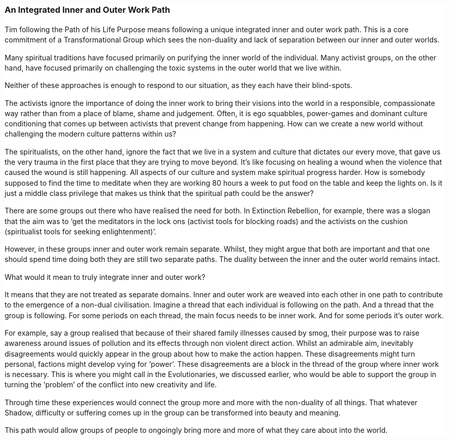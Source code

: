 ### **An Integrated Inner and Outer Work Path**

Tim following the Path of his Life Purpose means following a unique integrated inner and outer work path. This is a core commitment of a Transformational Group which sees the non-duality and lack of separation between our inner and outer worlds.

Many spiritual traditions have focused primarily on purifying the inner world of the individual. Many activist groups, on the other hand, have focused primarily on challenging the toxic systems in the outer world that we live within.

Neither of these approaches is enough to respond to our situation, as they each have their blind-spots.

The activists ignore the importance of doing the inner work to bring their visions into the world in a responsible, compassionate way rather than from a place of blame, shame and judgement. Often, it is ego squabbles, power-games and dominant culture conditioning that comes up between activists that prevent change from happening. How can we create a new world without challenging the modern culture patterns within us?

The spiritualists, on the other hand, ignore the fact that we live in a system and culture that dictates our every move, that gave us the very trauma in the first place that they are trying to move beyond. It’s like focusing on healing a wound when the violence that caused the wound is still happening. All aspects of our culture and system make spiritual progress harder. How is somebody supposed to find the time to meditate when they are working 80 hours a week to put food on the table and keep the lights on. Is it just a middle class privilege that makes us think that the spiritual path could be the answer?

There are some groups out there who have realised the need for both. In Extinction Rebellion, for example, there was a slogan that the aim was to ‘get the meditators in the lock ons (activist tools for blocking roads) and the activists on the cushion (spiritualist tools for seeking enlightenment)’.

However, in these groups inner and outer work remain separate. Whilst, they might argue that both are important and that one should spend time doing both they are still two separate paths. The duality between the inner and the outer world remains intact.

What would it mean to truly integrate inner and outer work?

It means that they are not treated as separate domains. Inner and outer work are weaved into each other in one path to contribute to the emergence of a non-dual civilisation. Imagine a thread that each individual is following on the path. And a thread that the group is following. For some periods on each thread, the main focus needs to be inner work. And for some periods it’s outer work.

For example, say a group realised that because of their shared family illnesses caused by smog, their purpose was to raise awareness around issues of pollution and its effects through non violent direct action. Whilst an admirable aim, inevitably disagreements would quickly appear in the group about how to make the action happen. These disagreements might turn personal, factions might develop vying for ‘power’. These disagreements are a block in the thread of the group where inner work is necessary. This is where you might call in the Evolutionaries, we discussed earlier, who would be able to support the group in turning the ‘problem’ of the conflict into new creativity and life.

Through time these experiences would connect the group more and more with the non-duality of all things. That whatever Shadow, difficulty or suffering comes up in the group can be transformed into beauty and meaning.

This path would allow groups of people to ongoingly bring more and more of what they care about into the world.
